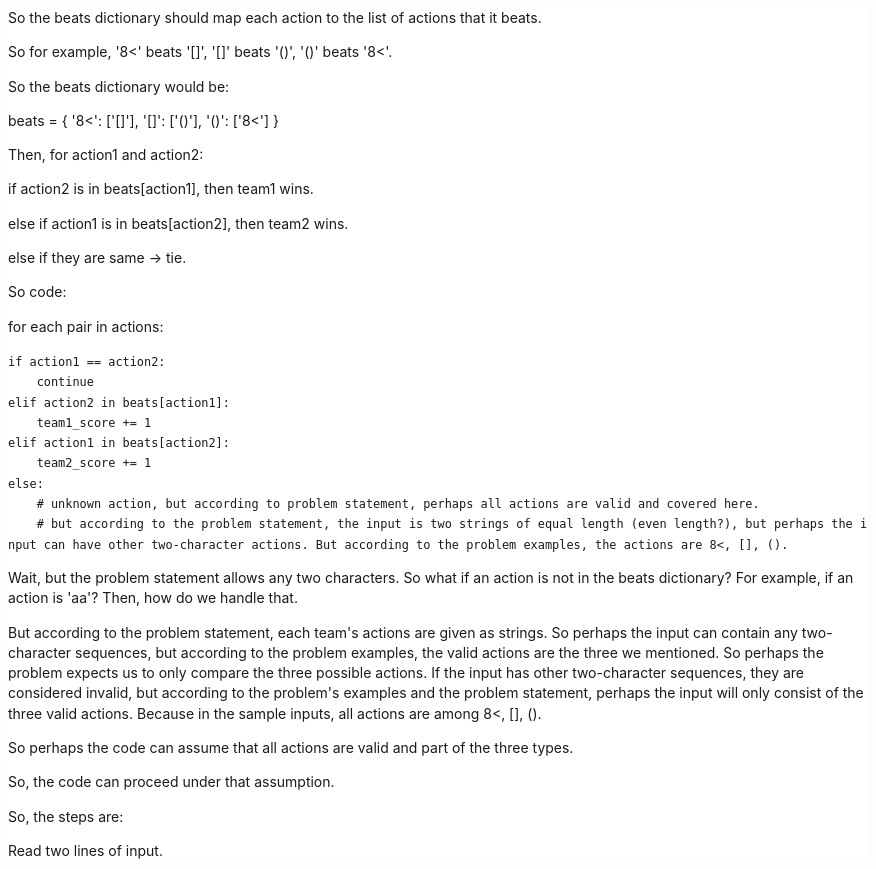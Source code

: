 So the beats dictionary should map each action to the list of actions that it beats.

So for example, '8<' beats '[]', '[]' beats '()', '()' beats '8<'.

So the beats dictionary would be:

beats = {
    '8<': ['[]'],
    '[]': ['()'],
    '()': ['8<']
}

Then, for action1 and action2:

if action2 is in beats[action1], then team1 wins.

else if action1 is in beats[action2], then team2 wins.

else if they are same → tie.

So code:

for each pair in actions:

    if action1 == action2:
        continue
    elif action2 in beats[action1]:
        team1_score += 1
    elif action1 in beats[action2]:
        team2_score += 1
    else:
        # unknown action, but according to problem statement, perhaps all actions are valid and covered here.
        # but according to the problem statement, the input is two strings of equal length (even length?), but perhaps the input can have other two-character actions. But according to the problem examples, the actions are 8<, [], ().

Wait, but the problem statement allows any two characters. So what if an action is not in the beats dictionary? For example, if an action is 'aa'? Then, how do we handle that.

But according to the problem statement, each team's actions are given as strings. So perhaps the input can contain any two-character sequences, but according to the problem examples, the valid actions are the three we mentioned. So perhaps the problem expects us to only compare the three possible actions. If the input has other two-character sequences, they are considered invalid, but according to the problem's examples and the problem statement, perhaps the input will only consist of the three valid actions. Because in the sample inputs, all actions are among 8<, [], ().

So perhaps the code can assume that all actions are valid and part of the three types.

So, the code can proceed under that assumption.

So, the steps are:

Read two lines of input.
